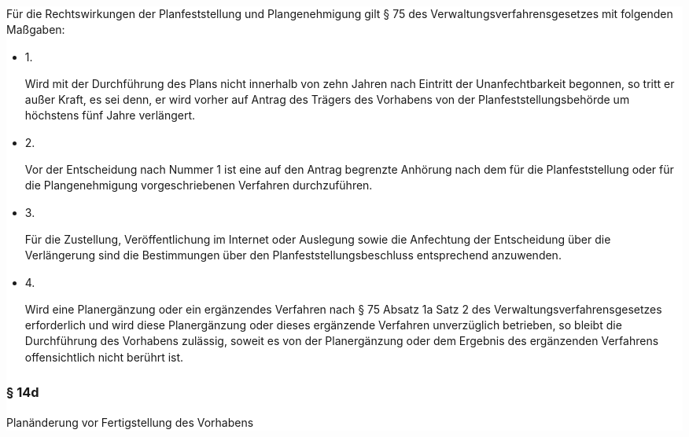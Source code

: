 Für die Rechtswirkungen der Planfeststellung und Plangenehmigung gilt §
75 des Verwaltungsverfahrensgesetzes mit folgenden Maßgaben:

  - 1\.
    
    <div style="">
    
    Wird mit der Durchführung des Plans nicht innerhalb von zehn Jahren
    nach Eintritt der Unanfechtbarkeit begonnen, so tritt er außer
    Kraft, es sei denn, er wird vorher auf Antrag des Trägers des
    Vorhabens von der Planfeststellungsbehörde um höchstens fünf Jahre
    verlängert.
    
    </div>

  - 2\.
    
    <div style="">
    
    Vor der Entscheidung nach Nummer 1 ist eine auf den Antrag begrenzte
    Anhörung nach dem für die Planfeststellung oder für die
    Plangenehmigung vorgeschriebenen Verfahren durchzuführen.
    
    </div>

  - 3\.
    
    <div style="">
    
    Für die Zustellung, Veröffentlichung im Internet oder Auslegung
    sowie die Anfechtung der Entscheidung über die Verlängerung sind die
    Bestimmungen über den Planfeststellungsbeschluss entsprechend
    anzuwenden.
    
    </div>

  - 4\.
    
    <div style="">
    
    Wird eine Planergänzung oder ein ergänzendes Verfahren nach § 75
    Absatz 1a Satz 2 des Verwaltungsverfahrensgesetzes erforderlich und
    wird diese Planergänzung oder dieses ergänzende Verfahren
    unverzüglich betrieben, so bleibt die Durchführung des Vorhabens
    zulässig, soweit es von der Planergänzung oder dem Ergebnis des
    ergänzenden Verfahrens offensichtlich nicht berührt ist.
    
    </div>

</div>

</div>

</div>

</div>

<span id="BJNR201730968BJNE007303377.html"></span>

### § 14d  
Planänderung vor Fertigstellung des Vorhabens
